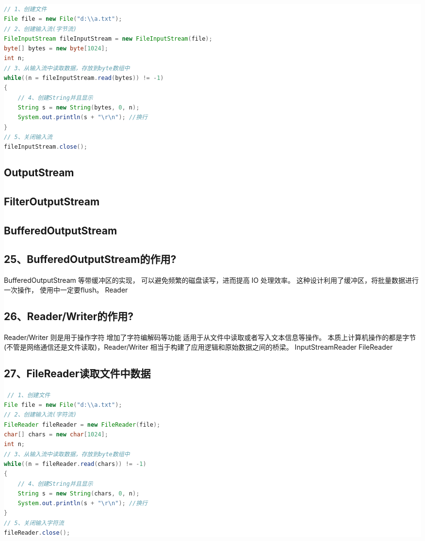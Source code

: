 ```java
// 1、创建文件
File file = new File("d:\\a.txt");
// 2、创建输入流(字节流)
FileInputStream fileInputStream = new FileInputStream(file);
byte[] bytes = new byte[1024];
int n;
// 3、从输入流中读取数据，存放到byte数组中
while((n = fileInputStream.read(bytes)) != -1)
{
    // 4、创建String并且显示
    String s = new String(bytes, 0, n);
    System.out.println(s + "\r\n"); //换行
}
// 5、关闭输入流
fileInputStream.close();
```

## OutputStream

## FilterOutputStream

## BufferedOutputStream

## 25、BufferedOutputStream的作用?

BufferedOutputStream 等带缓冲区的实现，
可以避免频繁的磁盘读写，进而提高 IO 处理效率。
这种设计利用了缓冲区，将批量数据进行一次操作，
使用中一定要flush。
Reader

## 26、Reader/Writer的作用?

Reader/Writer 则是用于操作字符
增加了字符编解码等功能
适用于从文件中读取或者写入文本信息等操作。
本质上计算机操作的都是字节(不管是网络通信还是文件读取)，Reader/Writer 相当于构建了应用逻辑和原始数据之间的桥梁。
InputStreamReader
FileReader

## 27、FileReader读取文件中数据

```java
 // 1、创建文件
File file = new File("d:\\a.txt");
// 2、创建输入流(字符流)
FileReader fileReader = new FileReader(file);
char[] chars = new char[1024];
int n;
// 3、从输入流中读取数据，存放到byte数组中
while((n = fileReader.read(chars)) != -1)
{
    // 4、创建String并且显示
    String s = new String(chars, 0, n);
    System.out.println(s + "\r\n"); //换行
}
// 5、关闭输入字符流
fileReader.close();
```
